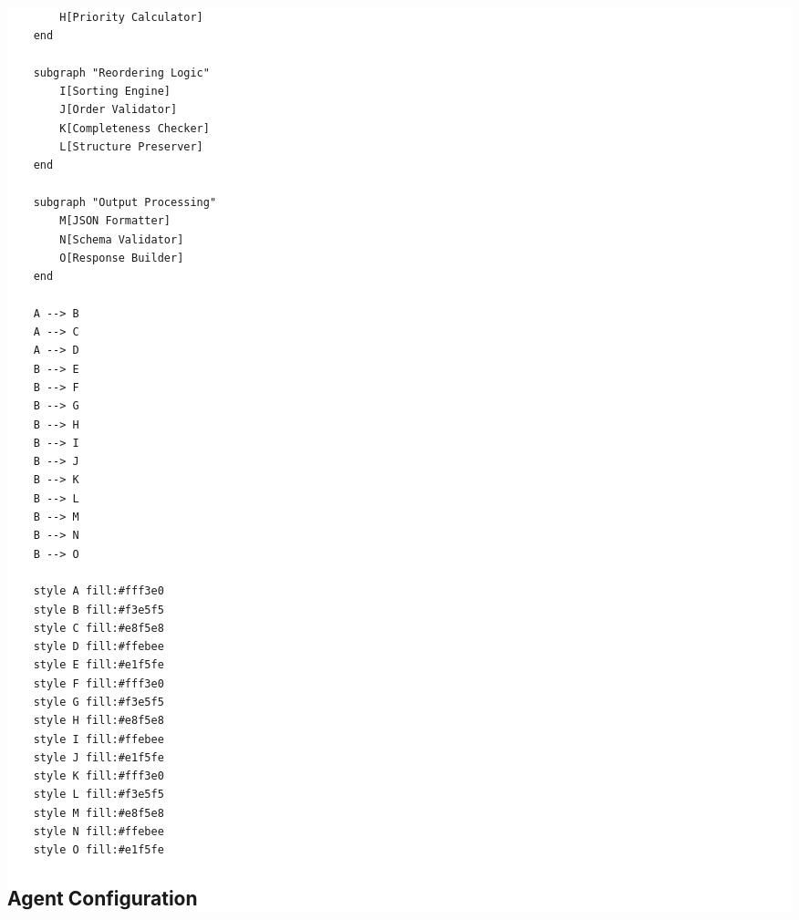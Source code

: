 ```mermaid
        H[Priority Calculator]
    end

    subgraph "Reordering Logic"
        I[Sorting Engine]
        J[Order Validator]
        K[Completeness Checker]
        L[Structure Preserver]
    end

    subgraph "Output Processing"
        M[JSON Formatter]
        N[Schema Validator]
        O[Response Builder]
    end

    A --> B
    A --> C
    A --> D
    B --> E
    B --> F
    B --> G
    B --> H
    B --> I
    B --> J
    B --> K
    B --> L
    B --> M
    B --> N
    B --> O

    style A fill:#fff3e0
    style B fill:#f3e5f5
    style C fill:#e8f5e8
    style D fill:#ffebee
    style E fill:#e1f5fe
    style F fill:#fff3e0
    style G fill:#f3e5f5
    style H fill:#e8f5e8
    style I fill:#ffebee
    style J fill:#e1f5fe
    style K fill:#fff3e0
    style L fill:#f3e5f5
    style M fill:#e8f5e8
    style N fill:#ffebee
    style O fill:#e1f5fe
```

## Agent Configuration
